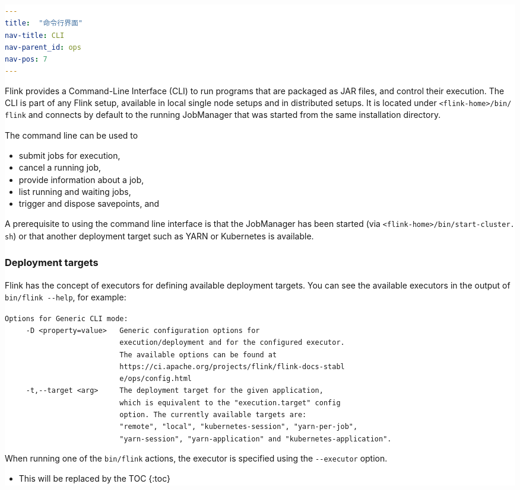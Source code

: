 ```yaml
---
title:  "命令行界面"
nav-title: CLI
nav-parent_id: ops
nav-pos: 7
---
```



Flink provides a Command-Line Interface (CLI) to run programs that are packaged
as JAR files, and control their execution.  The CLI is part
of any Flink setup, available in local single node setups and in
distributed setups. It is located under `<flink-home>/bin/flink`
and connects by default to the running JobManager that was
started from the same installation directory.

The command line can be used to

- submit jobs for execution,
- cancel a running job,
- provide information about a job,
- list running and waiting jobs,
- trigger and dispose savepoints, and

A prerequisite to using the command line interface is that the
JobManager has been started (via
`<flink-home>/bin/start-cluster.sh`) or that another deployment target such as YARN or Kubernetes is
available.

### Deployment targets

Flink has the concept of executors for defining available deployment targets. You can see the
available executors in the output of `bin/flink --help`, for example:

```
Options for Generic CLI mode:
     -D <property=value>   Generic configuration options for
                           execution/deployment and for the configured executor.
                           The available options can be found at
                           https://ci.apache.org/projects/flink/flink-docs-stabl
                           e/ops/config.html
     -t,--target <arg>     The deployment target for the given application,
                           which is equivalent to the "execution.target" config
                           option. The currently available targets are:
                           "remote", "local", "kubernetes-session", "yarn-per-job",
                           "yarn-session", "yarn-application" and "kubernetes-application".
```

When running one of the `bin/flink` actions, the executor is specified using the `--executor`
option.                  



* This will be replaced by the TOC
{:toc}
